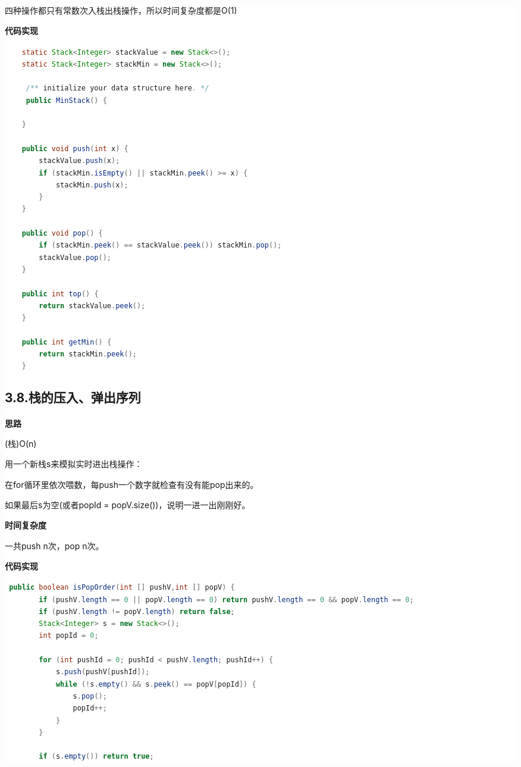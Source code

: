 四种操作都只有常数次入栈出栈操作，所以时间复杂度都是O(1)

**代码实现**

```java
	static Stack<Integer> stackValue = new Stack<>();
    static Stack<Integer> stackMin = new Stack<>();

     /** initialize your data structure here. */
     public MinStack() {
        
    }
    
    public void push(int x) {
        stackValue.push(x);
        if (stackMin.isEmpty() || stackMin.peek() >= x) {
            stackMin.push(x);
        }
    }
    
    public void pop() {
        if (stackMin.peek() == stackValue.peek()) stackMin.pop();
        stackValue.pop();
    }
    
    public int top() {
        return stackValue.peek();
    }
    
    public int getMin() {
        return stackMin.peek();
    }
```

## 3.8.栈的压入、弹出序列

**思路**

(栈)O(n)

用一个新栈s来模拟实时进出栈操作：

在for循环里依次喂数，每push一个数字就检查有没有能pop出来的。

如果最后s为空(或者popId = popV.size())，说明一进一出刚刚好。

**时间复杂度**

一共push n次，pop n次。

**代码实现**

```java
 public boolean isPopOrder(int [] pushV,int [] popV) {
        if (pushV.length == 0 || popV.length == 0) return pushV.length == 0 && popV.length == 0;
        if (pushV.length != popV.length) return false;
        Stack<Integer> s = new Stack<>();
        int popId = 0;

        for (int pushId = 0; pushId < pushV.length; pushId++) {
            s.push(pushV[pushId]);
            while (!s.empty() && s.peek() == popV[popId]) {
                s.pop();
                popId++;
            }
        }

        if (s.empty()) return true;
```